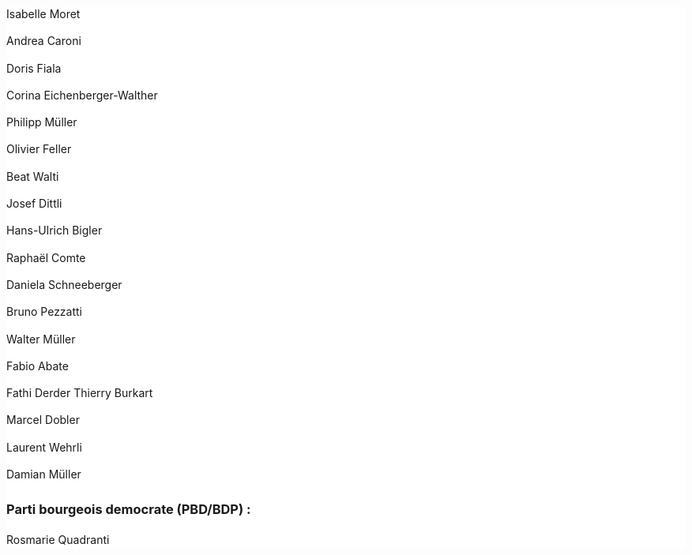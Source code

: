 Isabelle
Moret

Andrea
Caroni

Doris
Fiala

Corina
Eichenberger-Walther

Philipp
Müller

Olivier
Feller

Beat
Walti

Josef
Dittli

Hans-Ulrich
Bigler

Raphaël
Comte

Daniela
Schneeberger

Bruno
Pezzatti

Walter
Müller

Fabio
Abate

Fathi
Derder
Thierry
Burkart

Marcel
Dobler

Laurent
Wehrli

Damian
Müller

### Parti bourgeois democrate (PBD/BDP) :

Rosmarie
Quadranti

